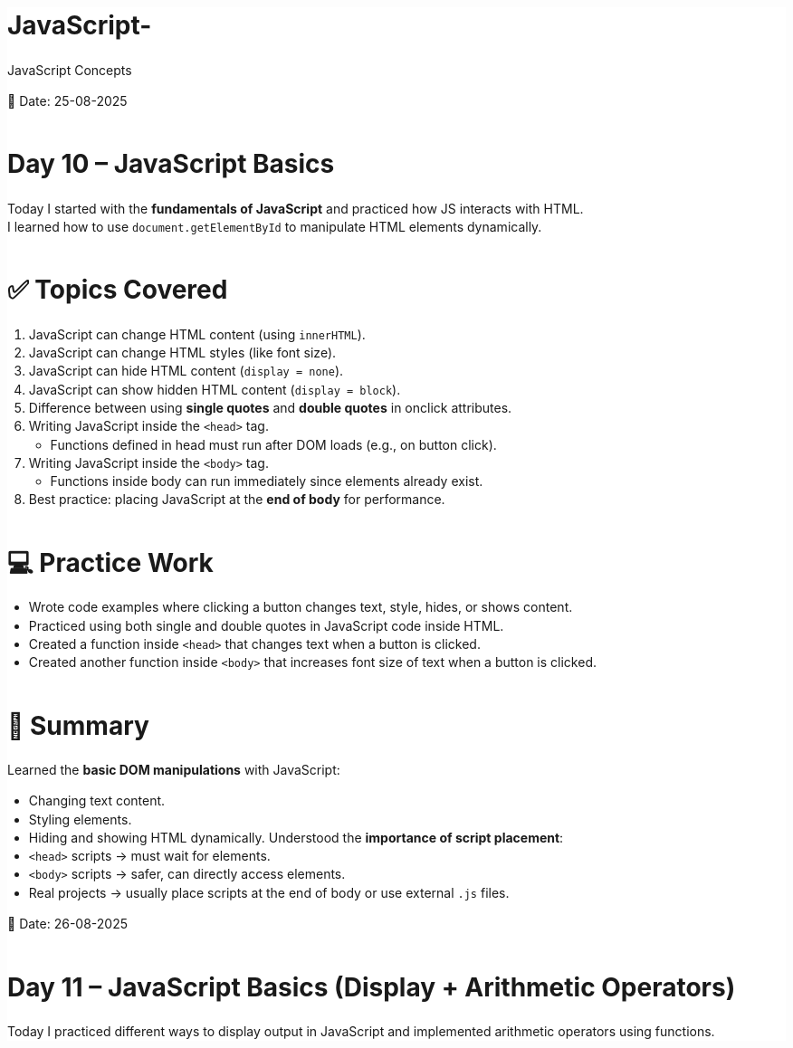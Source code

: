 # JavaScript-
JavaScript Concepts

📅 Date: 25-08-2025  
# Day 10 – JavaScript Basics  

Today I started with the **fundamentals of JavaScript** and practiced how JS interacts with HTML.  
I learned how to use `document.getElementById` to manipulate HTML elements dynamically.  

# ✅ Topics Covered
1. JavaScript can change HTML content (using `innerHTML`).  
2. JavaScript can change HTML styles (like font size).  
3. JavaScript can hide HTML content (`display = none`).  
4. JavaScript can show hidden HTML content (`display = block`).  
5. Difference between using **single quotes** and **double quotes** in onclick attributes. 
6. Writing JavaScript inside the `<head>` tag.  
   - Functions defined in head must run after DOM loads (e.g., on button click).  
7. Writing JavaScript inside the `<body>` tag.  
   - Functions inside body can run immediately since elements already exist.  
8. Best practice: placing JavaScript at the **end of body** for performance. 

# 💻 Practice Work
- Wrote code examples where clicking a button changes text, style, hides, or shows content.  
- Practiced using both single and double quotes in JavaScript code inside HTML.
- Created a function inside `<head>` that changes text when a button is clicked.  
- Created another function inside `<body>` that increases font size of text when a button is clicked.  

# 🚀 Summary
Learned the **basic DOM manipulations** with JavaScript:
- Changing text content.  
- Styling elements.  
- Hiding and showing HTML dynamically.
Understood the **importance of script placement**:
- `<head>` scripts → must wait for elements.  
- `<body>` scripts → safer, can directly access elements.  
- Real projects → usually place scripts at the end of body or use external `.js` files.


📅 Date: 26-08-2025
# Day 11 – JavaScript Basics (Display + Arithmetic Operators)
Today I practiced different ways to display output in JavaScript and implemented arithmetic operators using functions.
